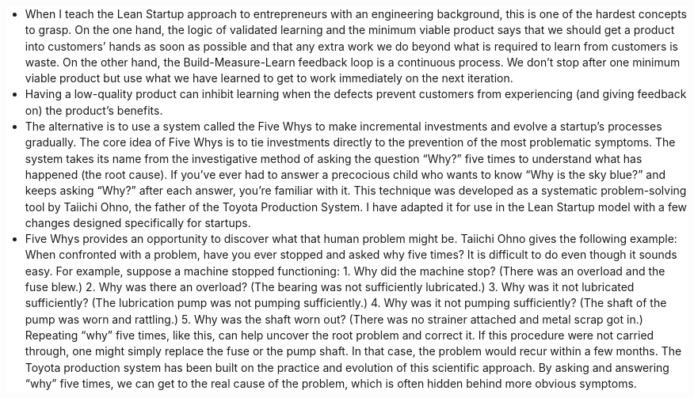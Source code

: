 * When I teach the Lean Startup approach to entrepreneurs with an engineering background, this is one of the hardest concepts to grasp. On the one hand, the logic of validated learning and the minimum viable product says that we should get a product into customers’ hands as soon as possible and that any extra work we do beyond what is required to learn from customers is waste. On the other hand, the Build-Measure-Learn feedback loop is a continuous process. We don’t stop after one minimum viable product but use what we have learned to get to work immediately on the next iteration.
* Having a low-quality product can inhibit learning when the defects prevent customers from experiencing (and giving feedback on) the product’s benefits.
* The alternative is to use a system called the Five Whys to make incremental investments and evolve a startup’s processes gradually. The core idea of Five Whys is to tie investments directly to the prevention of the most problematic symptoms. The system takes its name from the investigative method of asking the question “Why?” five times to understand what has happened (the root cause). If you’ve ever had to answer a precocious child who wants to know “Why is the sky blue?” and keeps asking “Why?” after each answer, you’re familiar with it. This technique was developed as a systematic problem-solving tool by Taiichi Ohno, the father of the Toyota Production System. I have adapted it for use in the Lean Startup model with a few changes designed specifically for startups.
* Five Whys provides an opportunity to discover what that human problem might be. Taiichi Ohno gives the following example: When confronted with a problem, have you ever stopped and asked why five times? It is difficult to do even though it sounds easy. For example, suppose a machine stopped functioning: 1. Why did the machine stop? (There was an overload and the fuse blew.) 2. Why was there an overload? (The bearing was not sufficiently lubricated.) 3. Why was it not lubricated sufficiently? (The lubrication pump was not pumping sufficiently.) 4. Why was it not pumping sufficiently? (The shaft of the pump was worn and rattling.) 5. Why was the shaft worn out? (There was no strainer attached and metal scrap got in.) Repeating “why” five times, like this, can help uncover the root problem and correct it. If this procedure were not carried through, one might simply replace the fuse or the pump shaft. In that case, the problem would recur within a few months. The Toyota production system has been built on the practice and evolution of this scientific approach. By asking and answering “why” five times, we can get to the real cause of the problem, which is often hidden behind more obvious symptoms.
